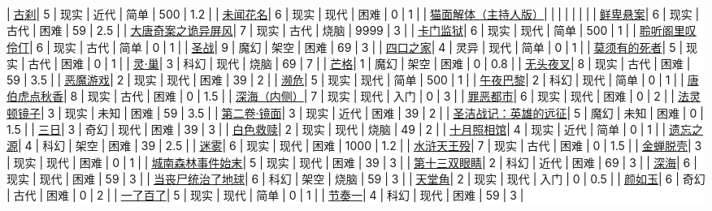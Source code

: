 |	[	古刹](https://m.mszmapp.com/store/bookdetail/239)|	5	|	现实	|	近代	|	简单	|	500	|	1.2	|
|	[	未闻花名](https://m.mszmapp.com/store/bookdetail/240)|	6	|	现实	|	现代	|	困难	|	0	|	1	|
|	[	猫面解体（主持人版）](https://m.mszmapp.com/store/bookdetail/241)|		|		|		|		|		|		|
|	[	鲜卑悬案](https://m.mszmapp.com/store/bookdetail/242)|	6	|	现实	|	古代	|	困难	|	59	|	2.5	|
|	[	大唐奇案之诡异屏风](https://m.mszmapp.com/store/bookdetail/243)|	7	|	现实	|	古代	|	烧脑	|	9999	|	3	|
|	[	卡门监狱](https://m.mszmapp.com/store/bookdetail/244)|	6	|	现实	|	现代	|	简单	|	500	|	1	|
|	[	聆听阁里叹伶仃](https://m.mszmapp.com/store/bookdetail/246)|	6	|	现实	|	古代	|	简单	|	0	|	1	|
|	[	圣战](https://m.mszmapp.com/store/bookdetail/253)|	9	|	魔幻	|	架空	|	困难	|	69	|	3	|
|	[	四口之家](https://m.mszmapp.com/store/bookdetail/254)|	4	|	灵异	|	现代	|	简单	|	0	|	1	|
|	[	莫须有的死者](https://m.mszmapp.com/store/bookdetail/256)|	5	|	现实	|	古代	|	困难	|	0	|	1	|
|	[	灵·巢](https://m.mszmapp.com/store/bookdetail/257)|	3	|	科幻	|	现代	|	烧脑	|	69	|	7	|
|	[	芒格](https://m.mszmapp.com/store/bookdetail/258)|	1	|	魔幻	|	架空	|	困难	|	0	|	0.8	|
|	[	无头夜叉](https://m.mszmapp.com/store/bookdetail/260)|	8	|	现实	|	古代	|	困难	|	59	|	3.5	|
|	[	恶魔游戏](https://m.mszmapp.com/store/bookdetail/261)|	2	|	现实	|	现代	|	困难	|	39	|	2	|
|	[	濒危](https://m.mszmapp.com/store/bookdetail/266)|	5	|	现实	|	现代	|	简单	|	500	|	1	|
|	[	午夜巴黎](https://m.mszmapp.com/store/bookdetail/268)|	2	|	科幻	|	现代	|	简单	|	0	|	1	|
|	[	唐伯虎点秋香](https://m.mszmapp.com/store/bookdetail/276)|	8	|	现实	|	古代	|	困难	|	0	|	1.5	|
|	[	深海（内侧）](https://m.mszmapp.com/store/bookdetail/281)|	7	|	现实	|	现代	|	入门	|	0	|	3	|
|	[	罪恶都市](https://m.mszmapp.com/store/bookdetail/345)|	6	|	现实	|	现代	|	困难	|	0	|	2	|
|	[	法灵顿镜子](https://m.mszmapp.com/store/bookdetail/359)|	3	|	现实	|	未知	|	困难	|	59	|	3.5	|
|	[	第二卷·镜面](https://m.mszmapp.com/store/bookdetail/364)|	3	|	现实	|	近代	|	困难	|	39	|	2	|
|	[	圣洁战记：英雄的远征](https://m.mszmapp.com/store/bookdetail/370)|	5	|	魔幻	|	未知	|	困难	|	0	|	1.5	|
|	[	三日](https://m.mszmapp.com/store/bookdetail/372)|	3	|	奇幻	|	现代	|	困难	|	39	|	3	|
|	[	白色救赎](https://m.mszmapp.com/store/bookdetail/373)|	2	|	现实	|	现代	|	烧脑	|	49	|	2	|
|	[	十月照相馆](https://m.mszmapp.com/store/bookdetail/374)|	4	|	现实	|	近代	|	简单	|	0	|	1	|
|	[	遗忘之源](https://m.mszmapp.com/store/bookdetail/379)|	4	|	科幻	|	架空	|	困难	|	39	|	2.5	|
|	[	迷雾](https://m.mszmapp.com/store/bookdetail/383)|	6	|	现实	|	现代	|	困难	|	1000	|	1.2	|
|	[	水浒天王殁](https://m.mszmapp.com/store/bookdetail/387)|	7	|	现实	|	古代	|	困难	|	0	|	1.5	|
|	[	金蝉脱壳](https://m.mszmapp.com/store/bookdetail/388)|	3	|	现实	|	现代	|	困难	|	0	|	1	|
|	[	城南森林事件始末](https://m.mszmapp.com/store/bookdetail/390)|	5	|	现实	|	现代	|	困难	|	39	|	3	|
|	[	第十三双眼睛](https://m.mszmapp.com/store/bookdetail/393)|	2	|	科幻	|	近代	|	困难	|	69	|	3	|
|	[	深海](https://m.mszmapp.com/store/bookdetail/396)|	6	|	现实	|	现代	|	困难	|	59	|	3	|
|	[	当丧尸统治了地球](https://m.mszmapp.com/store/bookdetail/399)|	6	|	科幻	|	架空	|	烧脑	|	59	|	3	|
|	[	天堂角](https://m.mszmapp.com/store/bookdetail/400)|	2	|	现实	|	现代	|	入门	|	0	|	0.5	|
|	[	颜如玉](https://m.mszmapp.com/store/bookdetail/406)|	6	|	奇幻	|	古代	|	困难	|	0	|	2	|
|	[	一了百了](https://m.mszmapp.com/store/bookdetail/409)|	5	|	现实	|	现代	|	简单	|	0	|	1	|
|	[	节奏一](https://m.mszmapp.com/store/bookdetail/411)|	4	|	科幻	|	现代	|	困难	|	59	|	3	|